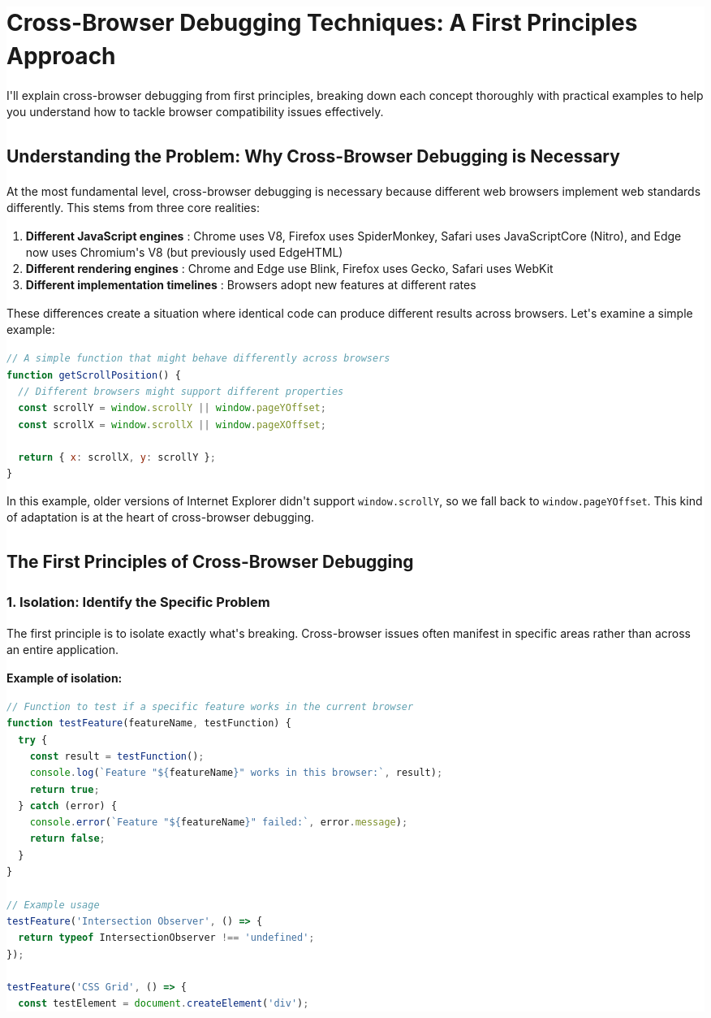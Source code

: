 # Cross-Browser Debugging Techniques: A First Principles Approach

I'll explain cross-browser debugging from first principles, breaking down each concept thoroughly with practical examples to help you understand how to tackle browser compatibility issues effectively.

## Understanding the Problem: Why Cross-Browser Debugging is Necessary

At the most fundamental level, cross-browser debugging is necessary because different web browsers implement web standards differently. This stems from three core realities:

1. **Different JavaScript engines** : Chrome uses V8, Firefox uses SpiderMonkey, Safari uses JavaScriptCore (Nitro), and Edge now uses Chromium's V8 (but previously used EdgeHTML)
2. **Different rendering engines** : Chrome and Edge use Blink, Firefox uses Gecko, Safari uses WebKit
3. **Different implementation timelines** : Browsers adopt new features at different rates

These differences create a situation where identical code can produce different results across browsers. Let's examine a simple example:

```javascript
// A simple function that might behave differently across browsers
function getScrollPosition() {
  // Different browsers might support different properties
  const scrollY = window.scrollY || window.pageYOffset;
  const scrollX = window.scrollX || window.pageXOffset;
  
  return { x: scrollX, y: scrollY };
}
```

In this example, older versions of Internet Explorer didn't support `window.scrollY`, so we fall back to `window.pageYOffset`. This kind of adaptation is at the heart of cross-browser debugging.

## The First Principles of Cross-Browser Debugging

### 1. Isolation: Identify the Specific Problem

The first principle is to isolate exactly what's breaking. Cross-browser issues often manifest in specific areas rather than across an entire application.

**Example of isolation:**

```javascript
// Function to test if a specific feature works in the current browser
function testFeature(featureName, testFunction) {
  try {
    const result = testFunction();
    console.log(`Feature "${featureName}" works in this browser:`, result);
    return true;
  } catch (error) {
    console.error(`Feature "${featureName}" failed:`, error.message);
    return false;
  }
}

// Example usage
testFeature('Intersection Observer', () => {
  return typeof IntersectionObserver !== 'undefined';
});

testFeature('CSS Grid', () => {
  const testElement = document.createElement('div');
```
